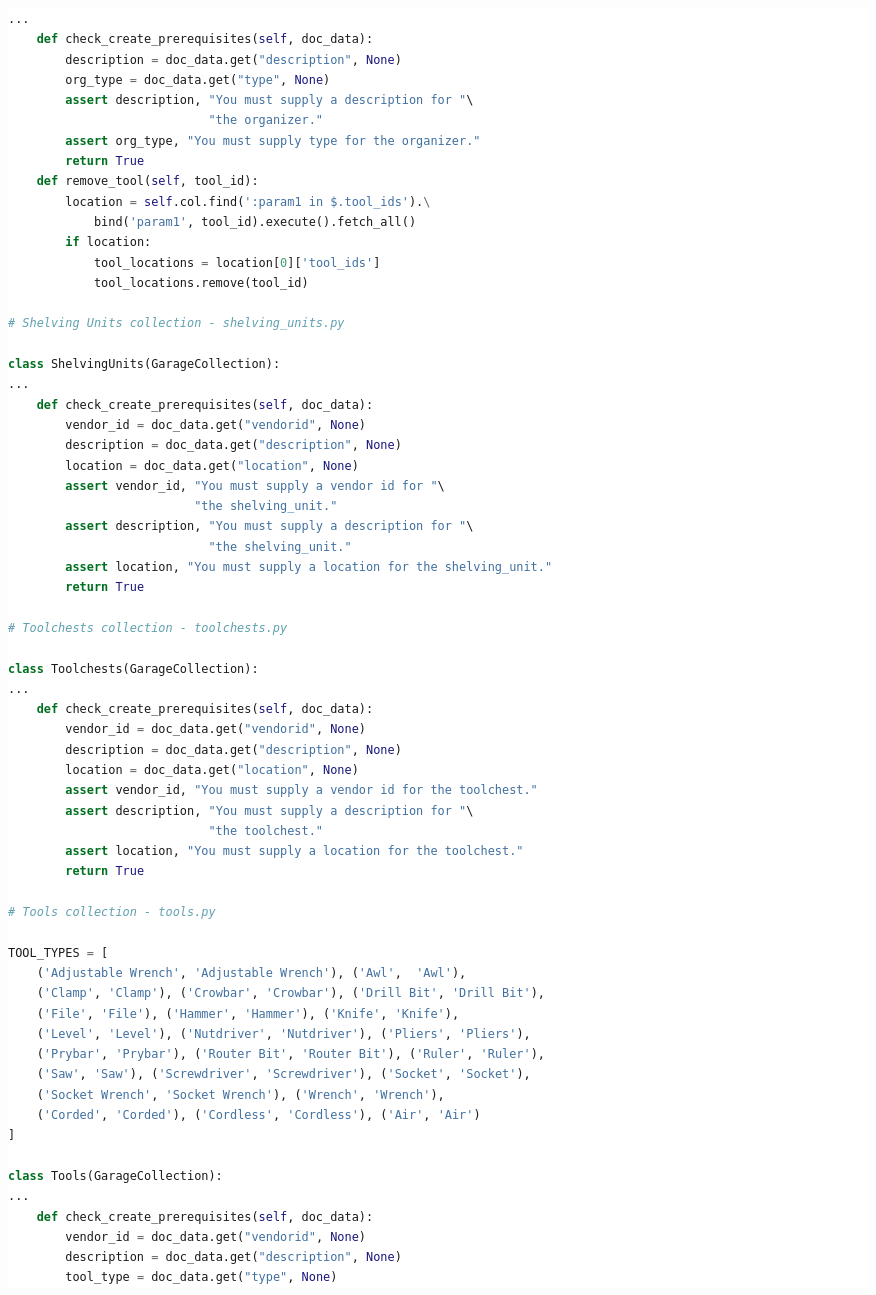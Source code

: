 ```py
...
    def check_create_prerequisites(self, doc_data):
        description = doc_data.get("description", None)
        org_type = doc_data.get("type", None)
        assert description, "You must supply a description for "\
                            "the organizer."
        assert org_type, "You must supply type for the organizer."
        return True
    def remove_tool(self, tool_id):
        location = self.col.find(':param1 in $.tool_ids').\
            bind('param1', tool_id).execute().fetch_all()
        if location:
            tool_locations = location[0]['tool_ids']
            tool_locations.remove(tool_id)

# Shelving Units collection - shelving_units.py

class ShelvingUnits(GarageCollection):
...
    def check_create_prerequisites(self, doc_data):
        vendor_id = doc_data.get("vendorid", None)
        description = doc_data.get("description", None)
        location = doc_data.get("location", None)
        assert vendor_id, "You must supply a vendor id for "\
                          "the shelving_unit."
        assert description, "You must supply a description for "\
                            "the shelving_unit."
        assert location, "You must supply a location for the shelving_unit."
        return True

# Toolchests collection - toolchests.py

class Toolchests(GarageCollection):
...
    def check_create_prerequisites(self, doc_data):
        vendor_id = doc_data.get("vendorid", None)
        description = doc_data.get("description", None)
        location = doc_data.get("location", None)
        assert vendor_id, "You must supply a vendor id for the toolchest."
        assert description, "You must supply a description for "\
                            "the toolchest."
        assert location, "You must supply a location for the toolchest."
        return True

# Tools collection - tools.py

TOOL_TYPES = [
    ('Adjustable Wrench', 'Adjustable Wrench'), ('Awl',  'Awl'),
    ('Clamp', 'Clamp'), ('Crowbar', 'Crowbar'), ('Drill Bit', 'Drill Bit'),
    ('File', 'File'), ('Hammer', 'Hammer'), ('Knife', 'Knife'),
    ('Level', 'Level'), ('Nutdriver', 'Nutdriver'), ('Pliers', 'Pliers'),
    ('Prybar', 'Prybar'), ('Router Bit', 'Router Bit'), ('Ruler', 'Ruler'),
    ('Saw', 'Saw'), ('Screwdriver', 'Screwdriver'), ('Socket', 'Socket'),
    ('Socket Wrench', 'Socket Wrench'), ('Wrench', 'Wrench'),
    ('Corded', 'Corded'), ('Cordless', 'Cordless'), ('Air', 'Air')
]

class Tools(GarageCollection):
...
    def check_create_prerequisites(self, doc_data):
        vendor_id = doc_data.get("vendorid", None)
        description = doc_data.get("description", None)
        tool_type = doc_data.get("type", None)
```